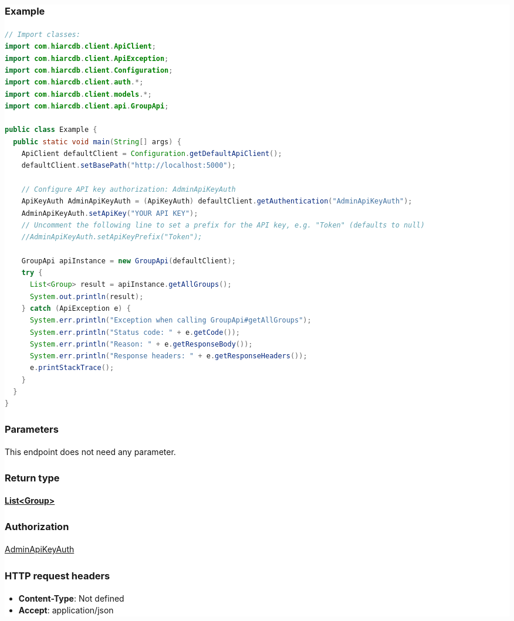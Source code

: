 ### Example
```java
// Import classes:
import com.hiarcdb.client.ApiClient;
import com.hiarcdb.client.ApiException;
import com.hiarcdb.client.Configuration;
import com.hiarcdb.client.auth.*;
import com.hiarcdb.client.models.*;
import com.hiarcdb.client.api.GroupApi;

public class Example {
  public static void main(String[] args) {
    ApiClient defaultClient = Configuration.getDefaultApiClient();
    defaultClient.setBasePath("http://localhost:5000");
    
    // Configure API key authorization: AdminApiKeyAuth
    ApiKeyAuth AdminApiKeyAuth = (ApiKeyAuth) defaultClient.getAuthentication("AdminApiKeyAuth");
    AdminApiKeyAuth.setApiKey("YOUR API KEY");
    // Uncomment the following line to set a prefix for the API key, e.g. "Token" (defaults to null)
    //AdminApiKeyAuth.setApiKeyPrefix("Token");

    GroupApi apiInstance = new GroupApi(defaultClient);
    try {
      List<Group> result = apiInstance.getAllGroups();
      System.out.println(result);
    } catch (ApiException e) {
      System.err.println("Exception when calling GroupApi#getAllGroups");
      System.err.println("Status code: " + e.getCode());
      System.err.println("Reason: " + e.getResponseBody());
      System.err.println("Response headers: " + e.getResponseHeaders());
      e.printStackTrace();
    }
  }
}
```

### Parameters
This endpoint does not need any parameter.

### Return type

[**List&lt;Group&gt;**](Group.md)

### Authorization

[AdminApiKeyAuth](../README.md#AdminApiKeyAuth)

### HTTP request headers

 - **Content-Type**: Not defined
 - **Accept**: application/json
